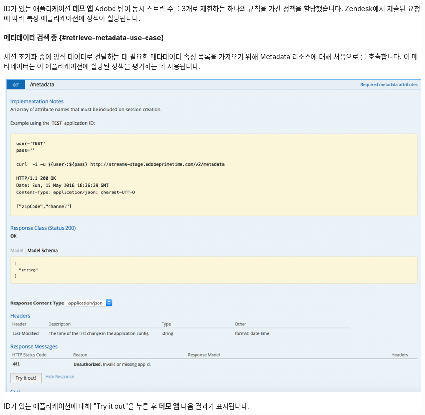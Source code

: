 ID가 있는 애플리케이션 **데모 앱** Adobe 팀이 동시 스트림 수를 3개로 제한하는 하나의 규칙을 가진 정책을 할당했습니다. Zendesk에서 제출된 요청에 따라 특정 애플리케이션에 정책이 할당됩니다.


#### 메타데이터 검색 중 {#retrieve-metadata-use-case}

세션 초기화 중에 양식 데이터로 전달하는 데 필요한 메타데이터 속성 목록을 가져오기 위해 Metadata 리소스에 대해 처음으로 를 호출합니다. 이 메타데이터는 이 애플리케이션에 할당된 정책을 평가하는 데 사용됩니다.

![](assets/retrieving-metadata.png)

ID가 있는 애플리케이션에 대해 &quot;Try it out&quot;을 누른 후 **데모 앱** 다음 결과가 표시됩니다.
